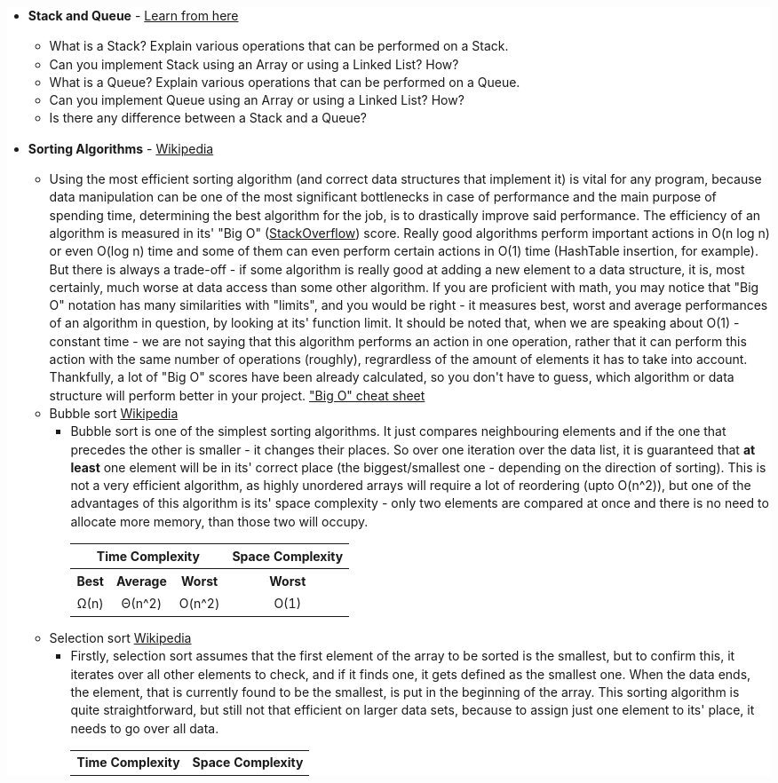 * **Stack and Queue** - [Learn from here](https://afteracademy.com/tech-interview/ds-algo-concepts/stack-and-queue)
    - What is a Stack? Explain various operations that can be performed on a Stack.
    - Can you implement Stack using an Array or using a Linked List? How?
    - What is a Queue? Explain various operations that can be performed on a Queue.
    - Can you implement Queue using an Array or using a Linked List? How?
    - Is there any difference between a Stack and a Queue?

* **Sorting Algorithms** - [Wikipedia](https://en.wikipedia.org/wiki/Sorting_algorithm?oldformat=true)
    - Using the most efficient sorting algorithm (and correct data structures that implement it) is vital for any program, because data manipulation can be one of the most significant bottlenecks in case of performance and the main purpose of spending time, determining the best algorithm for the job, is to drastically improve said performance. The efficiency of an algorithm is measured in its' "Big O" ([StackOverflow](https://stackoverflow.com/questions/487258/what-is-a-plain-english-explanation-of-big-o-notation)) score. Really good algorithms perform important actions in O(n log n) or even O(log n) time and some of them can even perform certain actions in O(1) time (HashTable insertion, for example). But there is always a trade-off - if some algorithm is really good at adding a new element to a data structure, it is, most certainly, much worse at data access than some other algorithm. If you are proficient with math, you may notice that "Big O" notation has many similarities with "limits", and you would be right - it measures best, worst and average performances of an algorithm in question, by looking at its' function limit. It should be noted that, when we are speaking about O(1) - constant time - we are not saying that this algorithm performs an action in one operation, rather that it can perform this action with the same number of operations (roughly), regrardless of the amount of elements it has to take into account. Thankfully, a lot of "Big O" scores have been already calculated, so you don't have to guess, which algorithm or data structure will perform better in your project. ["Big O" cheat sheet](http://bigocheatsheet.com/)
    - Bubble sort [Wikipedia](https://en.wikipedia.org/wiki/Bubble_sort?oldformat=true) 
        - Bubble sort is one of the simplest sorting algorithms. It just compares neighbouring elements and if the one that precedes the other is smaller - it changes their places. So over one iteration over the data list, it is guaranteed that **at least** one element will be in its' correct place (the biggest/smallest one - depending on the direction of sorting). This is not a very efficient algorithm, as highly unordered arrays will require a lot of reordering (upto O(n^2)), but one of the advantages of this algorithm is its' space complexity - only two elements are compared at once and there is no need to allocate more memory, than those two will occupy. 
            <table>
                <tr>
                    <th colspan="3" align="center">Time Complexity</th>
                    <th align="center">Space Complexity</th>
                </tr>
                <tr>
                    <th align="center">Best</th>
                    <th align="center">Average</th>
                    <th align="center">Worst</th>
                    <th align="center">Worst</th>
                </tr>
                <tr>
                    <td align="center">Ω(n)</td>
                    <td align="center">Θ(n^2)</td>
                    <td align="center">O(n^2)</td>
                    <td align="center">O(1)</td>
                </tr>
            </table>
    - Selection sort [Wikipedia](https://www.wikiwand.com/en/Selection_sort) 
        - Firstly, selection sort assumes that the first element of the array to be sorted is the smallest, but to confirm this, it iterates over all other elements to check, and if it finds one, it gets defined as the smallest one. When the data ends, the element, that is currently found to be the smallest, is put in the beginning of the array. This sorting algorithm is quite straightforward, but still not that efficient on larger data sets, because to assign just one element to its' place, it needs to go over all data.
            <table>
                <tr>
                    <th colspan="3" align="center">Time Complexity</th>
                    <th align="center">Space Complexity</th>